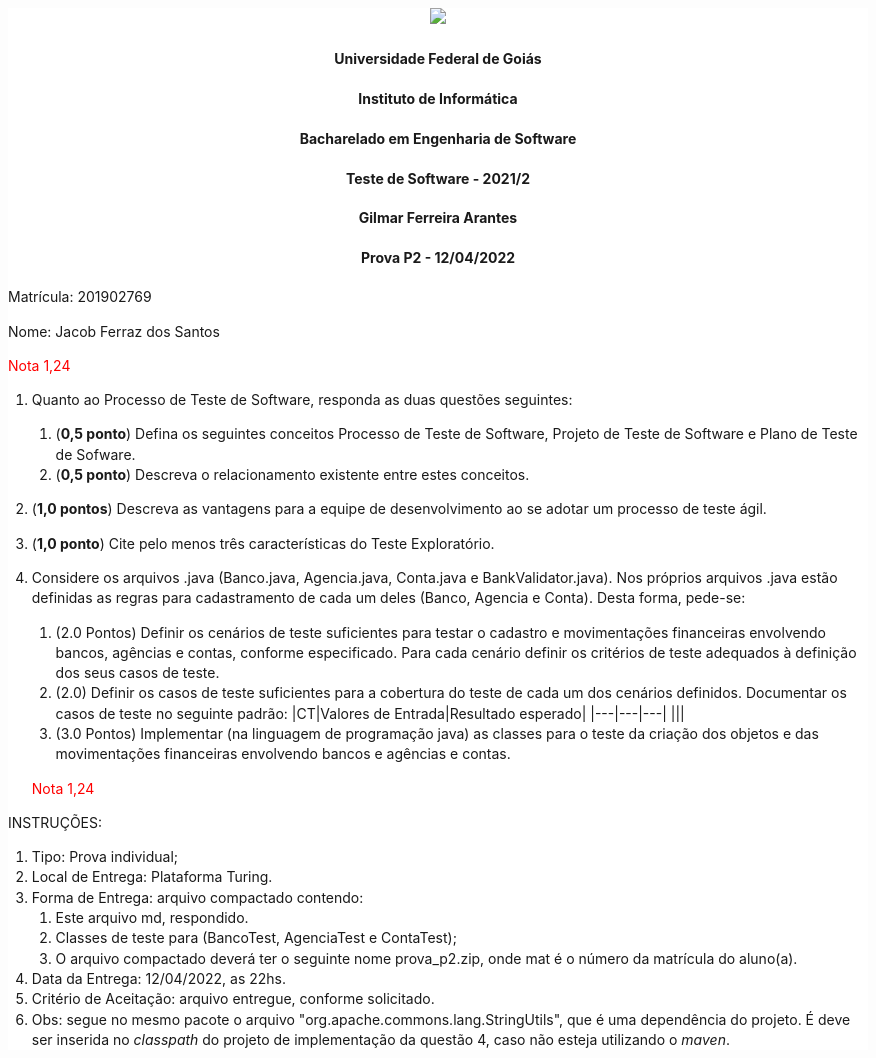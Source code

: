 <div align=center>
  <img src="brasaooficialcolorido.png">
</div>

#### <p style="text-align: center;">Universidade Federal de Goiás</p>
#### <p style="text-align: center;">Instituto de Informática</p>
#### <p style="text-align: center;">Bacharelado em Engenharia de Software</p>
#### <p style="text-align: center;">Teste de Software - 2021/2</p>
#### <p style="text-align: center;">Gilmar Ferreira Arantes</p>
####  <p style="text-align: center;"> Prova P2 - 12/04/2022</p>

Matrícula: 201902769

Nome: Jacob Ferraz dos Santos

<font color="red">Nota 1,24</font>

1. Quanto ao Processo de Teste de Software, responda as duas questões seguintes:
   1. (**0,5 ponto**) Defina os seguintes conceitos Processo de Teste de Software, Projeto de Teste de Software e Plano de Teste de Sofware.
   2. (**0,5 ponto**) Descreva o relacionamento existente entre estes conceitos.
2. (**1,0 pontos**) Descreva as vantagens para a equipe de desenvolvimento ao se adotar um processo de teste ágil.
3. (**1,0 ponto**) Cite pelo menos três características do Teste Exploratório.
4. Considere os arquivos .java (Banco.java, Agencia.java, Conta.java e BankValidator.java). Nos próprios arquivos .java estão definidas as regras para cadastramento de cada um deles (Banco, Agencia e Conta). Desta forma, pede-se:
   1. (2.0 Pontos) Definir os cenários de teste suficientes para testar o cadastro e movimentações financeiras envolvendo bancos, agências e contas, conforme especificado. Para cada cenário definir os critérios de teste adequados à definição dos seus casos de teste.
   2. (2.0) Definir os casos de teste suficientes para a cobertura do teste de cada um dos cenários definidos. Documentar os casos de teste no seguinte padrão:
   |CT|Valores de Entrada|Resultado esperado|
   |---|---|---|
   |||
   3. (3.0 Pontos) Implementar (na linguagem de programação java) as classes para o teste da criação dos objetos e das movimentações financeiras envolvendo bancos e agências e contas.

   <font color="red">Nota 1,24</font>

INSTRUÇÕES:
1. Tipo: Prova individual;
2. Local de Entrega: Plataforma Turing.
3. Forma de Entrega: arquivo compactado contendo:
   1. Este arquivo md, respondido.
   2. Classes de teste para (BancoTest, AgenciaTest e ContaTest);
   3. O arquivo compactado deverá ter o seguinte nome prova_p2<mat>.zip, onde mat é o número da matrícula do aluno(a).
5. Data da Entrega: 12/04/2022, as 22hs.
6. Critério de Aceitação: arquivo entregue, conforme solicitado.
7. Obs: segue no mesmo pacote o arquivo "org.apache.commons.lang.StringUtils", que é uma dependência do projeto. É deve ser inserida no _classpath_ do projeto de implementação da questão 4, caso não esteja utilizando o _maven_.
